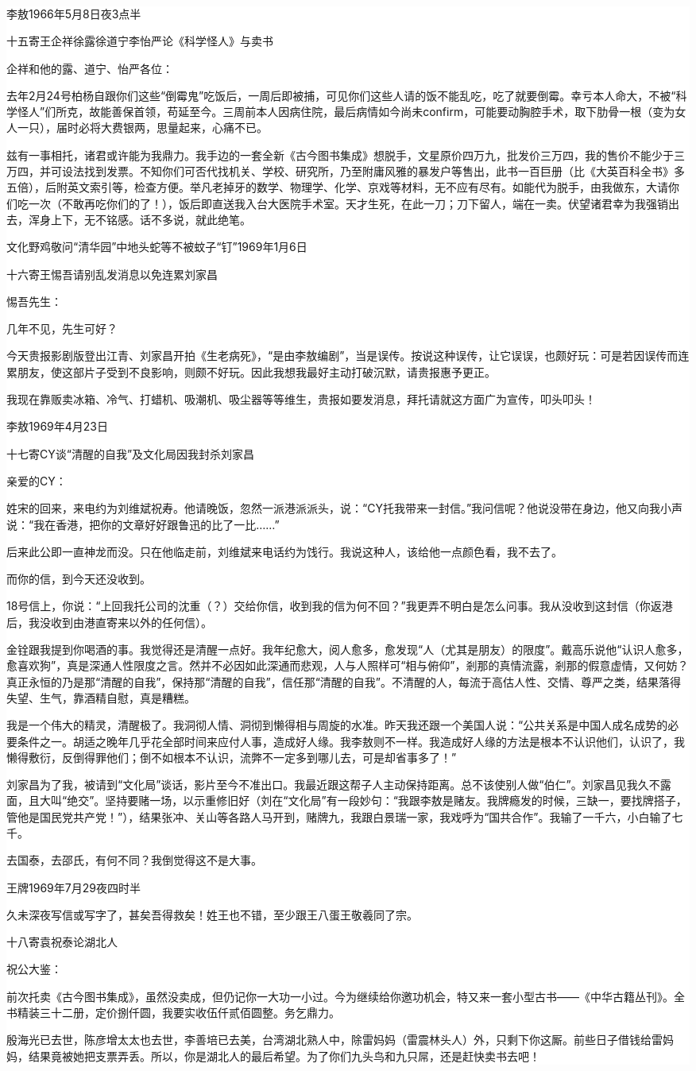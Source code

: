 李敖1966年5月8日夜3点半

十五寄王企祥徐露徐道宁李怡严论《科学怪人》与卖书

企祥和他的露、道宁、怡严各位：

去年2月24号柏杨自跟你们这些“倒霉鬼”吃饭后，一周后即被捕，可见你们这些人请的饭不能乱吃，吃了就要倒霉。幸亏本人命大，不被“科学怪人”们所克，故能善保首领，苟延至今。三周前本人因病住院，最后病情如今尚未confirm，可能要动胸腔手术，取下肋骨一根（变为女人一只），届时必将大费银两，思量起来，心痛不已。

兹有一事相托，诸君或许能为我鼎力。我手边的一套全新《古今图书集成》想脱手，文星原价四万九，批发价三万四，我的售价不能少于三万四，并可设法找到发票。不知你们可否代找机关、学校、研究所，乃至附庸风雅的暴发户等售出，此书一百巨册（比《大英百科全书》多五倍），后附英文索引等，检查方便。举凡老掉牙的数学、物理学、化学、京戏等材料，无不应有尽有。如能代为脱手，由我做东，大请你们吃一次（不敢再吃你们的了！），饭后即直送我入台大医院手术室。天才生死，在此一刀；刀下留人，端在一卖。伏望诸君幸为我强销出去，浑身上下，无不铭感。话不多说，就此绝笔。

文化野鸡敬问“清华园”中地头蛇等不被蚊子“钉”1969年1月6日

十六寄王惕吾请别乱发消息以免连累刘家昌

惕吾先生：

几年不见，先生可好？

今天贵报影剧版登出江青、刘家昌开拍《生老病死》，“是由李敖编剧”，当是误传。按说这种误传，让它误误，也颇好玩：可是若因误传而连累朋友，使这部片子受到不良影响，则颇不好玩。因此我想我最好主动打破沉默，请贵报惠予更正。

我现在靠贩卖冰箱、冷气、打蜡机、吸潮机、吸尘器等等维生，贵报如要发消息，拜托请就这方面广为宣传，叩头叩头！

李敖1969年4月23日

十七寄CY谈“清醒的自我”及文化局因我封杀刘家昌

亲爱的CY：

姓宋的回来，来电约为刘维斌祝寿。他请晚饭，忽然一派港派派头，说：“CY托我带来一封信。”我问信呢？他说没带在身边，他又向我小声说：“我在香港，把你的文章好好跟鲁迅的比了一比……”

后来此公即一直神龙而没。只在他临走前，刘维斌来电话约为饯行。我说这种人，该给他一点颜色看，我不去了。

而你的信，到今天还没收到。

18号信上，你说：“上回我托公司的沈重（？）交给你信，收到我的信为何不回？”我更弄不明白是怎么问事。我从没收到这封信（你返港后，我没收到由港直寄来以外的任何信）。

金铨跟我提到你喝酒的事。我觉得还是清醒一点好。我年纪愈大，阅人愈多，愈发现“人（尤其是朋友）的限度”。戴高乐说他“认识人愈多，愈喜欢狗”，真是深通人性限度之言。然并不必因如此深通而悲观，人与人照样可“相与俯仰”，剎那的真情流露，剎那的假意虚情，又何妨？真正永恒的乃是那“清醒的自我”，保持那“清醒的自我”，信任那“清醒的自我”。不清醒的人，每流于高估人性、交情、尊严之类，结果落得失望、生气，靠酒精自慰，真是糟糕。

我是一个伟大的精灵，清醒极了。我洞彻人情、洞彻到懒得相与周旋的水准。昨天我还跟一个美国人说：“公共关系是中国人成名成势的必要条件之一。胡适之晚年几乎花全部时间来应付人事，造成好人缘。我李敖则不一样。我造成好人缘的方法是根本不认识他们，认识了，我懒得敷衍，反倒得罪他们；倒不如根本不认识，流弊不一定多到哪儿去，可是却省事多了！”

刘家昌为了我，被请到“文化局”谈话，影片至今不准出口。我最近跟这帮子人主动保持距离。总不该使别人做“伯仁”。刘家昌见我久不露面，且大叫“绝交”。坚持要赌一场，以示重修旧好（刘在“文化局”有一段妙句：“我跟李敖是赌友。我牌瘾发的时候，三缺一，要找牌搭子，管他是国民党共产党！”），结果张冲、关山等各路人马开到，赌牌九，我跟白景瑞一家，我戏呼为“国共合作”。我输了一千六，小白输了七千。

去国泰，去邵氏，有何不同？我倒觉得这不是大事。

王牌1969年7月29夜四时半

久未深夜写信或写字了，甚矣吾得救矣！姓王也不错，至少跟王八蛋王敬羲同了宗。

十八寄袁祝泰论湖北人

祝公大鉴：

前次托卖《古今图书集成》，虽然没卖成，但仍记你一大功一小过。今为继续给你邀功机会，特又来一套小型古书——《中华古籍丛刊》。全书精装三十二册，定价捌仟圆，我要实收伍仟贰佰圆整。务乞鼎力。

殷海光已去世，陈彦增太太也去世，李善培已去美，台湾湖北熟人中，除雷妈妈（雷震林头人）外，只剩下你这厮。前些日子借钱给雷妈妈，结果竟被她把支票弄丢。所以，你是湖北人的最后希望。为了你们九头鸟和九只屌，还是赶快卖书去吧！
